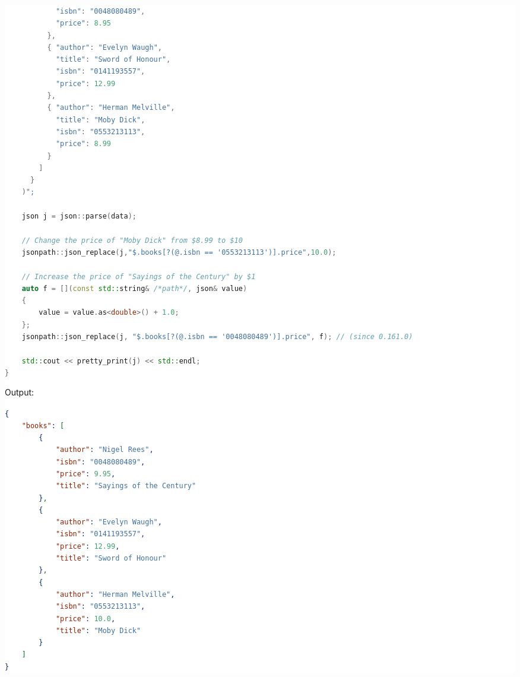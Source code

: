 ```cpp
            "isbn": "0048080489",
            "price": 8.95
          },
          { "author": "Evelyn Waugh",
            "title": "Sword of Honour",
            "isbn": "0141193557",
            "price": 12.99
          },
          { "author": "Herman Melville",
            "title": "Moby Dick",
            "isbn": "0553213113",
            "price": 8.99
          }
        ]
      }
    )";

    json j = json::parse(data);

    // Change the price of "Moby Dick" from $8.99 to $10
    jsonpath::json_replace(j,"$.books[?(@.isbn == '0553213113')].price",10.0);

    // Increase the price of "Sayings of the Century" by $1
    auto f = [](const std::string& /*path*/, json& value) 
    {
        value = value.as<double>() + 1.0;
    };
    jsonpath::json_replace(j, "$.books[?(@.isbn == '0048080489')].price", f); // (since 0.161.0)

    std::cout << pretty_print(j) << std::endl;
}
```
Output:
```json
{
    "books": [
        {
            "author": "Nigel Rees",
            "isbn": "0048080489",
            "price": 9.95,
            "title": "Sayings of the Century"
        },
        {
            "author": "Evelyn Waugh",
            "isbn": "0141193557",
            "price": 12.99,
            "title": "Sword of Honour"
        },
        {
            "author": "Herman Melville",
            "isbn": "0553213113",
            "price": 10.0,
            "title": "Moby Dick"
        }
    ]
}
```
